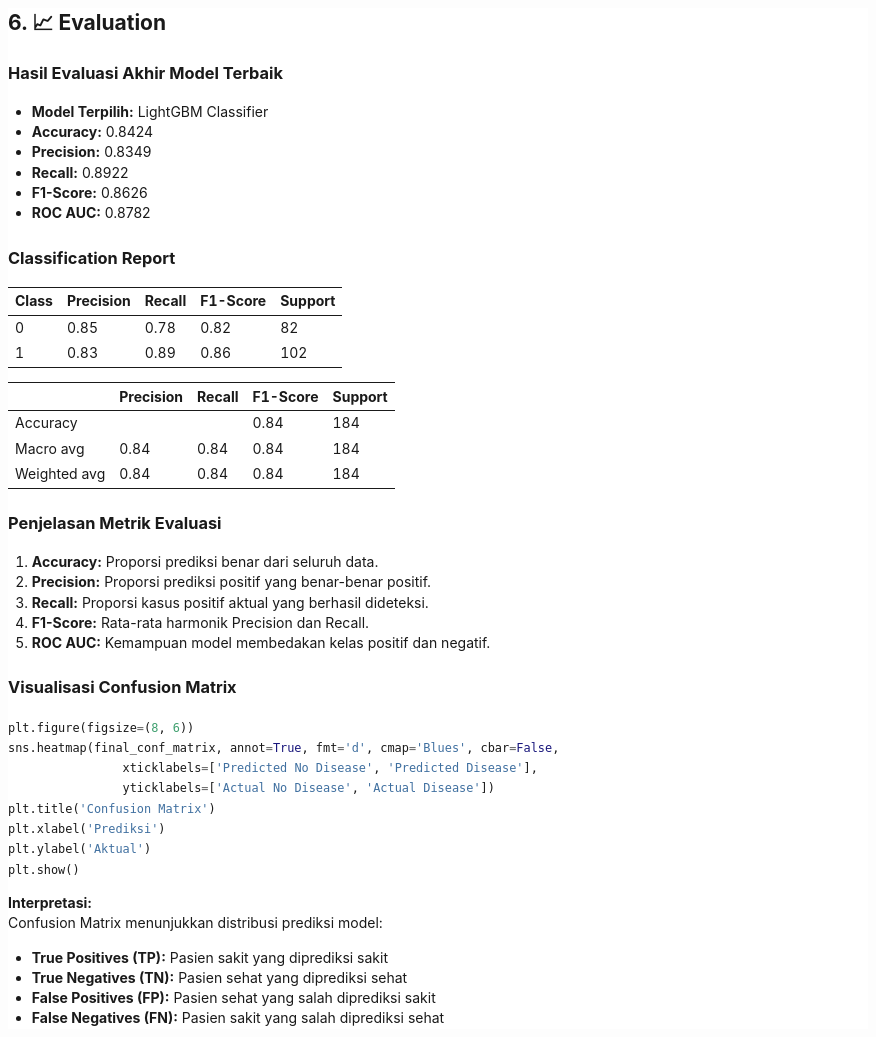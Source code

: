 
## 6. 📈 Evaluation

### Hasil Evaluasi Akhir Model Terbaik

- **Model Terpilih:** LightGBM Classifier
- **Accuracy:** 0.8424
- **Precision:** 0.8349
- **Recall:** 0.8922
- **F1-Score:** 0.8626
- **ROC AUC:** 0.8782

### Classification Report

| Class | Precision | Recall | F1-Score | Support |
|-------|-----------|--------|----------|---------|
| 0     | 0.85      | 0.78   | 0.82     | 82      |
| 1     | 0.83      | 0.89   | 0.86     | 102     |

|        | Precision | Recall | F1-Score | Support |
|--------|-----------|--------|----------|---------|
| Accuracy |          |        | 0.84     | 184     |
| Macro avg | 0.84    | 0.84   | 0.84     | 184     |
| Weighted avg | 0.84 | 0.84   | 0.84     | 184     |

### Penjelasan Metrik Evaluasi

1. **Accuracy:** Proporsi prediksi benar dari seluruh data.
2. **Precision:** Proporsi prediksi positif yang benar-benar positif.
3. **Recall:** Proporsi kasus positif aktual yang berhasil dideteksi.
4. **F1-Score:** Rata-rata harmonik Precision dan Recall.
5. **ROC AUC:** Kemampuan model membedakan kelas positif dan negatif.

### Visualisasi Confusion Matrix

```python
plt.figure(figsize=(8, 6))
sns.heatmap(final_conf_matrix, annot=True, fmt='d', cmap='Blues', cbar=False,
                xticklabels=['Predicted No Disease', 'Predicted Disease'],
                yticklabels=['Actual No Disease', 'Actual Disease'])
plt.title('Confusion Matrix')
plt.xlabel('Prediksi')
plt.ylabel('Aktual')
plt.show()
```

**Interpretasi:**  
Confusion Matrix menunjukkan distribusi prediksi model:
- **True Positives (TP):** Pasien sakit yang diprediksi sakit
- **True Negatives (TN):** Pasien sehat yang diprediksi sehat
- **False Positives (FP):** Pasien sehat yang salah diprediksi sakit
- **False Negatives (FN):** Pasien sakit yang salah diprediksi sehat
